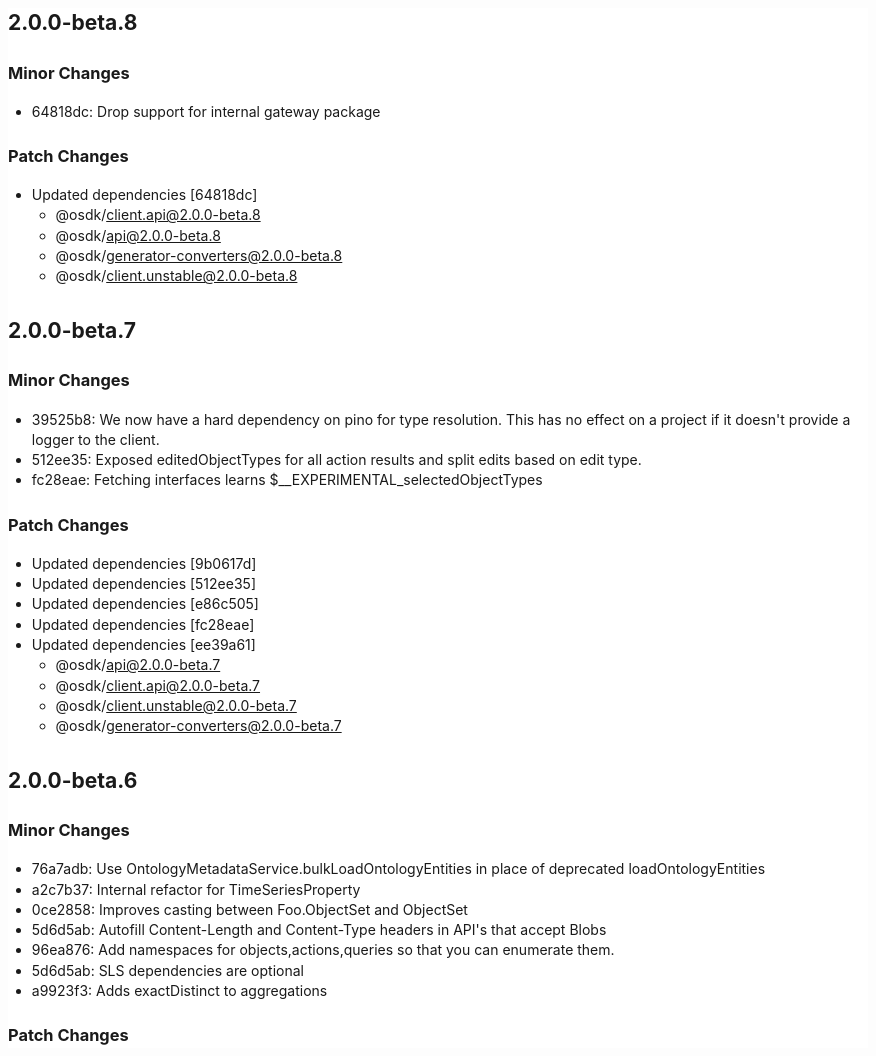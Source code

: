 ## 2.0.0-beta.8

### Minor Changes

- 64818dc: Drop support for internal gateway package

### Patch Changes

- Updated dependencies [64818dc]
  - @osdk/client.api@2.0.0-beta.8
  - @osdk/api@2.0.0-beta.8
  - @osdk/generator-converters@2.0.0-beta.8
  - @osdk/client.unstable@2.0.0-beta.8

## 2.0.0-beta.7

### Minor Changes

- 39525b8: We now have a hard dependency on pino for type resolution. This has no effect on a project if it doesn't provide a logger to the client.
- 512ee35: Exposed editedObjectTypes for all action results and split edits based on edit type.
- fc28eae: Fetching interfaces learns $\_\_EXPERIMENTAL_selectedObjectTypes

### Patch Changes

- Updated dependencies [9b0617d]
- Updated dependencies [512ee35]
- Updated dependencies [e86c505]
- Updated dependencies [fc28eae]
- Updated dependencies [ee39a61]
  - @osdk/api@2.0.0-beta.7
  - @osdk/client.api@2.0.0-beta.7
  - @osdk/client.unstable@2.0.0-beta.7
  - @osdk/generator-converters@2.0.0-beta.7

## 2.0.0-beta.6

### Minor Changes

- 76a7adb: Use OntologyMetadataService.bulkLoadOntologyEntities in place of deprecated loadOntologyEntities
- a2c7b37: Internal refactor for TimeSeriesProperty
- 0ce2858: Improves casting between Foo.ObjectSet and ObjectSet<Foo>
- 5d6d5ab: Autofill Content-Length and Content-Type headers in API's that accept Blobs
- 96ea876: Add namespaces for objects,actions,queries so that you can enumerate them.
- 5d6d5ab: SLS dependencies are optional
- a9923f3: Adds exactDistinct to aggregations

### Patch Changes
